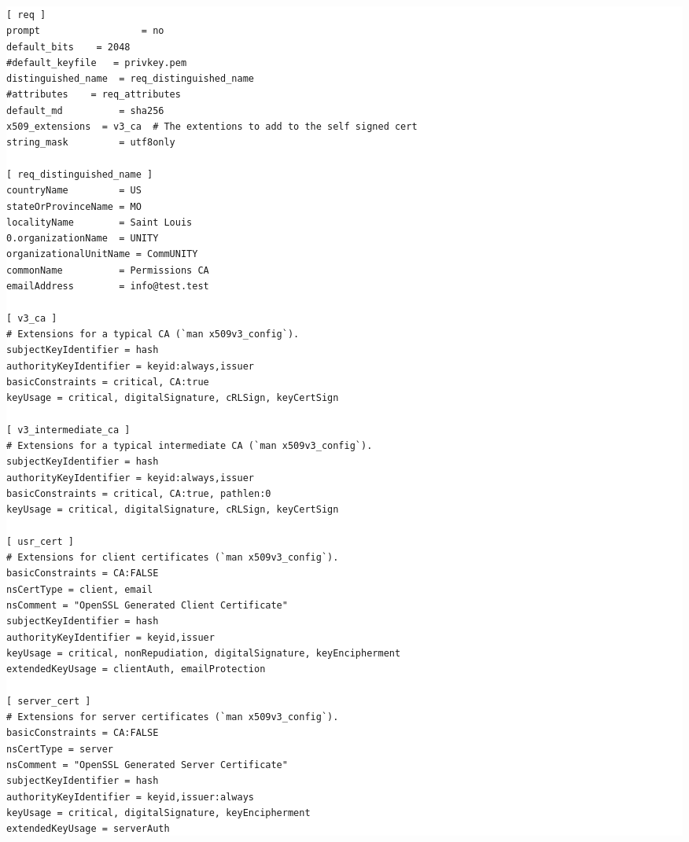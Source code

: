     [ req ]
    prompt                  = no
    default_bits    = 2048
    #default_keyfile   = privkey.pem
    distinguished_name  = req_distinguished_name
    #attributes    = req_attributes
    default_md          = sha256
    x509_extensions  = v3_ca  # The extentions to add to the self signed cert
    string_mask         = utf8only

    [ req_distinguished_name ]
    countryName         = US
    stateOrProvinceName = MO
    localityName        = Saint Louis
    0.organizationName  = UNITY
    organizationalUnitName = CommUNITY
    commonName          = Permissions CA
    emailAddress        = info@test.test

    [ v3_ca ]
    # Extensions for a typical CA (`man x509v3_config`).
    subjectKeyIdentifier = hash
    authorityKeyIdentifier = keyid:always,issuer
    basicConstraints = critical, CA:true
    keyUsage = critical, digitalSignature, cRLSign, keyCertSign

    [ v3_intermediate_ca ]
    # Extensions for a typical intermediate CA (`man x509v3_config`).
    subjectKeyIdentifier = hash
    authorityKeyIdentifier = keyid:always,issuer
    basicConstraints = critical, CA:true, pathlen:0
    keyUsage = critical, digitalSignature, cRLSign, keyCertSign

    [ usr_cert ]
    # Extensions for client certificates (`man x509v3_config`).
    basicConstraints = CA:FALSE
    nsCertType = client, email
    nsComment = "OpenSSL Generated Client Certificate"
    subjectKeyIdentifier = hash
    authorityKeyIdentifier = keyid,issuer
    keyUsage = critical, nonRepudiation, digitalSignature, keyEncipherment
    extendedKeyUsage = clientAuth, emailProtection

    [ server_cert ]
    # Extensions for server certificates (`man x509v3_config`).
    basicConstraints = CA:FALSE
    nsCertType = server
    nsComment = "OpenSSL Generated Server Certificate"
    subjectKeyIdentifier = hash
    authorityKeyIdentifier = keyid,issuer:always
    keyUsage = critical, digitalSignature, keyEncipherment
    extendedKeyUsage = serverAuth
